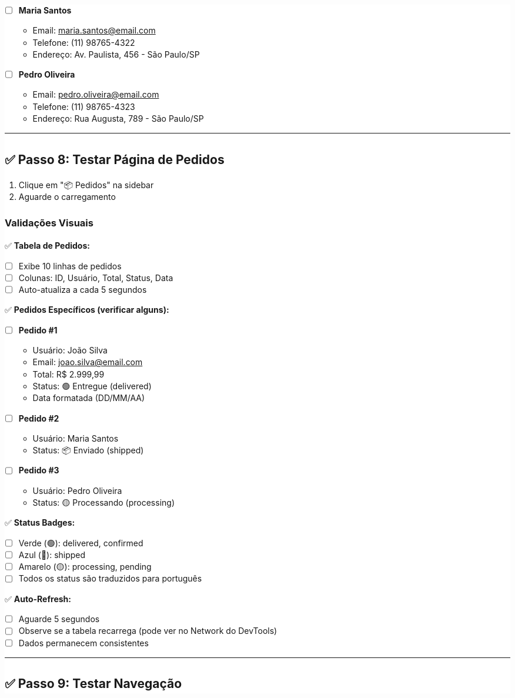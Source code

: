 - [ ] **Maria Santos**
  - Email: maria.santos@email.com
  - Telefone: (11) 98765-4322
  - Endereço: Av. Paulista, 456 - São Paulo/SP

- [ ] **Pedro Oliveira**
  - Email: pedro.oliveira@email.com
  - Telefone: (11) 98765-4323
  - Endereço: Rua Augusta, 789 - São Paulo/SP

---

## ✅ Passo 8: Testar Página de Pedidos

1. Clique em "📦 Pedidos" na sidebar
2. Aguarde o carregamento

### Validações Visuais

✅ **Tabela de Pedidos:**
- [ ] Exibe 10 linhas de pedidos
- [ ] Colunas: ID, Usuário, Total, Status, Data
- [ ] Auto-atualiza a cada 5 segundos

✅ **Pedidos Específicos (verificar alguns):**
- [ ] **Pedido #1**
  - Usuário: João Silva
  - Email: joao.silva@email.com
  - Total: R$ 2.999,99
  - Status: 🟢 Entregue (delivered)
  - Data formatada (DD/MM/AA)

- [ ] **Pedido #2**
  - Usuário: Maria Santos
  - Status: 📦 Enviado (shipped)

- [ ] **Pedido #3**
  - Usuário: Pedro Oliveira
  - Status: 🟡 Processando (processing)

✅ **Status Badges:**
- [ ] Verde (🟢): delivered, confirmed
- [ ] Azul (🔵): shipped
- [ ] Amarelo (🟡): processing, pending
- [ ] Todos os status são traduzidos para português

✅ **Auto-Refresh:**
- [ ] Aguarde 5 segundos
- [ ] Observe se a tabela recarrega (pode ver no Network do DevTools)
- [ ] Dados permanecem consistentes

---

## ✅ Passo 9: Testar Navegação
